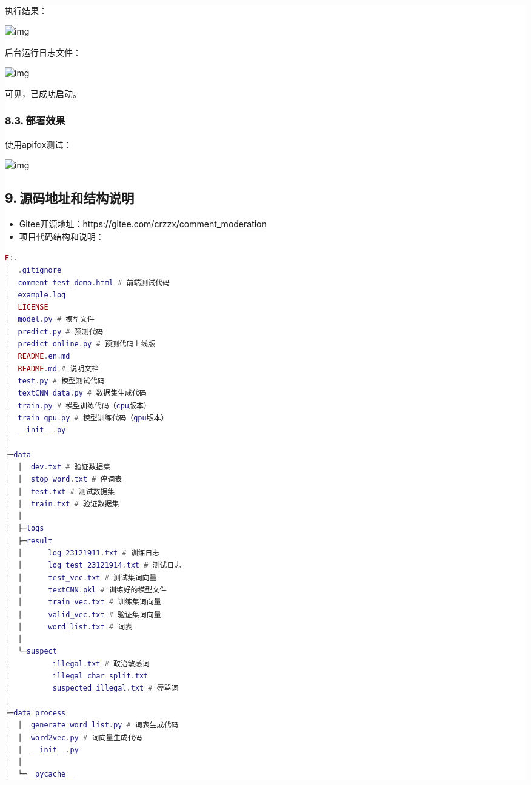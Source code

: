 执行结果：

![img](https://pic.yupi.icu/5563/202312231904348.png)

后台运行日志文件：

![img](https://pic.yupi.icu/5563/202312231904554.png)

可见，已成功启动。

### 8.3. 部署效果

使用apifox测试：

![img](https://pic.yupi.icu/5563/202312231904201.png)

## 9. 源码地址和结构说明

- Gitee开源地址：https://gitee.com/crzzx/comment_moderation
- 项目代码结构和说明：

```lua
E:.
│  .gitignore
│  comment_test_demo.html # 前端测试代码
│  example.log
│  LICENSE
│  model.py # 模型文件
│  predict.py # 预测代码
│  predict_online.py # 预测代码上线版
│  README.en.md
│  README.md # 说明文档
│  test.py # 模型测试代码
│  textCNN_data.py # 数据集生成代码
│  train.py # 模型训练代码（cpu版本）
│  train_gpu.py # 模型训练代码（gpu版本）
│  __init__.py
│
├─data
│  │  dev.txt # 验证数据集
│  │  stop_word.txt # 停词表
│  │  test.txt # 测试数据集
│  │  train.txt # 验证数据集
│  │
│  ├─logs
│  ├─result
│  │      log_23121911.txt # 训练日志
│  │      log_test_23121914.txt # 测试日志
│  │      test_vec.txt # 测试集词向量
│  │      textCNN.pkl # 训练好的模型文件
│  │      train_vec.txt # 训练集词向量
│  │      valid_vec.txt # 验证集词向量
│  │      word_list.txt # 词表
│  │
│  └─suspect
│          illegal.txt # 政治敏感词
│          illegal_char_split.txt
│          suspected_illegal.txt # 辱骂词
│
├─data_process
│  │  generate_word_list.py # 词表生成代码
│  │  word2vec.py # 词向量生成代码
│  │  __init__.py
│  │
│  └─__pycache__
```